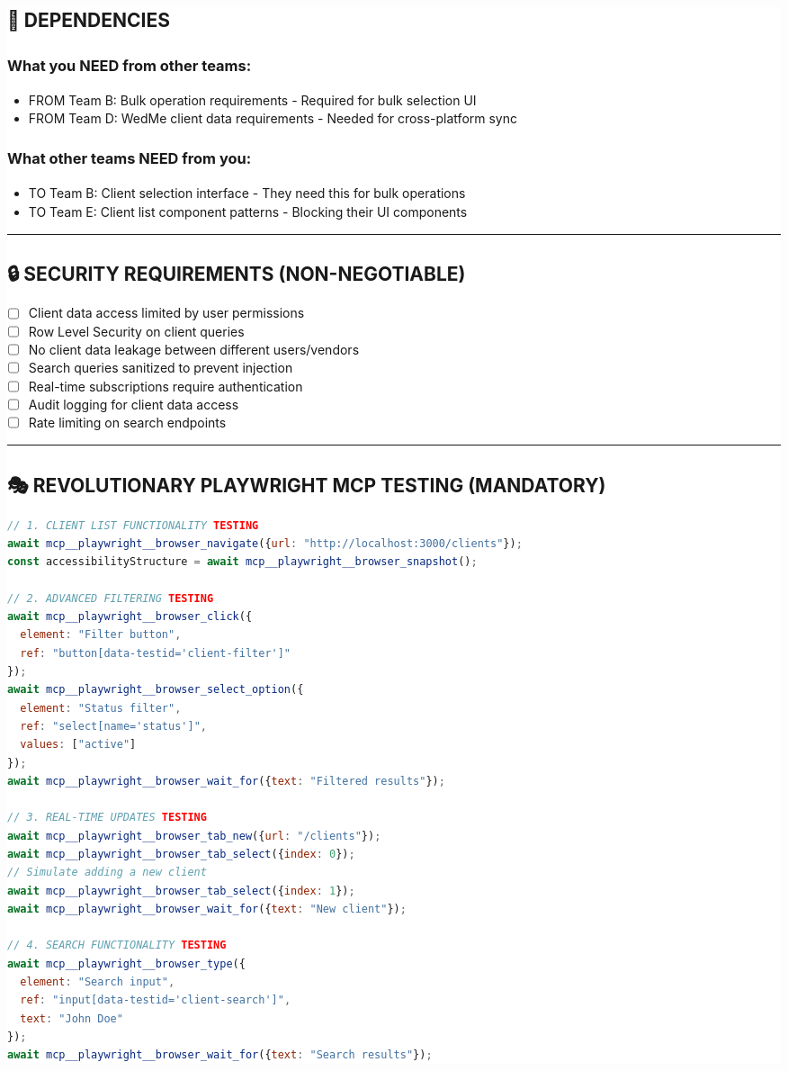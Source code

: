 
## 🔗 DEPENDENCIES

### What you NEED from other teams:
- FROM Team B: Bulk operation requirements - Required for bulk selection UI
- FROM Team D: WedMe client data requirements - Needed for cross-platform sync

### What other teams NEED from you:
- TO Team B: Client selection interface - They need this for bulk operations
- TO Team E: Client list component patterns - Blocking their UI components

---

## 🔒 SECURITY REQUIREMENTS (NON-NEGOTIABLE)
- [ ] Client data access limited by user permissions
- [ ] Row Level Security on client queries
- [ ] No client data leakage between different users/vendors
- [ ] Search queries sanitized to prevent injection
- [ ] Real-time subscriptions require authentication
- [ ] Audit logging for client data access
- [ ] Rate limiting on search endpoints

---

## 🎭 REVOLUTIONARY PLAYWRIGHT MCP TESTING (MANDATORY)

```javascript
// 1. CLIENT LIST FUNCTIONALITY TESTING
await mcp__playwright__browser_navigate({url: "http://localhost:3000/clients"});
const accessibilityStructure = await mcp__playwright__browser_snapshot();

// 2. ADVANCED FILTERING TESTING
await mcp__playwright__browser_click({
  element: "Filter button",
  ref: "button[data-testid='client-filter']"
});
await mcp__playwright__browser_select_option({
  element: "Status filter",
  ref: "select[name='status']",
  values: ["active"]
});
await mcp__playwright__browser_wait_for({text: "Filtered results"});

// 3. REAL-TIME UPDATES TESTING
await mcp__playwright__browser_tab_new({url: "/clients"});
await mcp__playwright__browser_tab_select({index: 0});
// Simulate adding a new client
await mcp__playwright__browser_tab_select({index: 1});
await mcp__playwright__browser_wait_for({text: "New client"});

// 4. SEARCH FUNCTIONALITY TESTING
await mcp__playwright__browser_type({
  element: "Search input",
  ref: "input[data-testid='client-search']",
  text: "John Doe"
});
await mcp__playwright__browser_wait_for({text: "Search results"});
```
